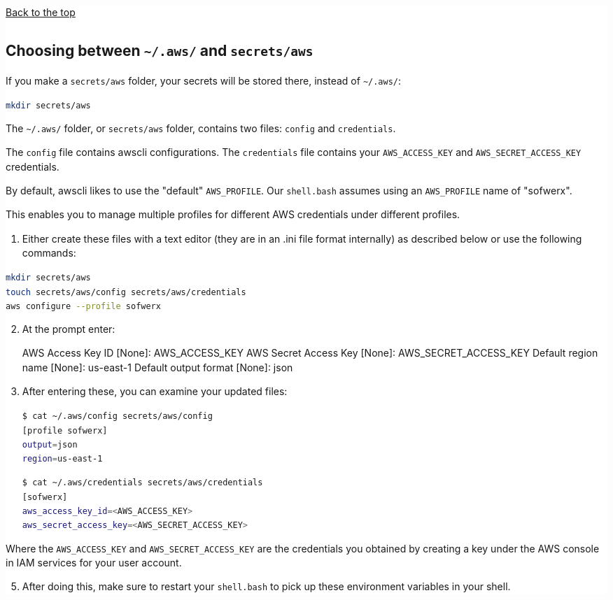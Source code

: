 [Back to the top](#devops)

## Choosing  between `~/.aws/` and `secrets/aws`

If you make a `secrets/aws` folder, your secrets will be stored there, instead of `~/.aws/`:

```bash
mkdir secrets/aws
```

The `~/.aws/` folder, or `secrets/aws` folder, contains two files: `config` and `credentials`.

The `config` file contains awscli configurations.
The `credentials` file contains your `AWS_ACCESS_KEY` and `AWS_SECRET_ACCESS_KEY` credentials.

By default, awscli likes to use the "default" `AWS_PROFILE`.
Our `shell.bash` assumes using an `AWS_PROFILE` name of "sofwerx".

This enables you to manage multiple profiles for different AWS credentials under different profiles.

1. Either create these files with a text editor (they are in an .ini file format internally) as described below or use the following commands:

```bash
mkdir secrets/aws
touch secrets/aws/config secrets/aws/credentials
aws configure --profile sofwerx
```

2. At the prompt enter:

    AWS Access Key ID [None]: AWS_ACCESS_KEY
    AWS Secret Access Key [None]: AWS_SECRET_ACCESS_KEY
    Default region name [None]: us-east-1
    Default output format [None]: json

3. After entering these, you can examine your updated files:

    ```bash
    $ cat ~/.aws/config secrets/aws/config
    [profile sofwerx]
    output=json
    region=us-east-1
    ```

    ```bash
    $ cat ~/.aws/credentials secrets/aws/credentials
    [sofwerx]
    aws_access_key_id=<AWS_ACCESS_KEY>
    aws_secret_access_key=<AWS_SECRET_ACCESS_KEY>
    ```

Where the `AWS_ACCESS_KEY` and `AWS_SECRET_ACCESS_KEY` are the credentials you obtained by creating a key under the AWS console in IAM services for your user account.

5. After doing this, make sure to restart your `shell.bash` to pick up these environment variables in your shell.
